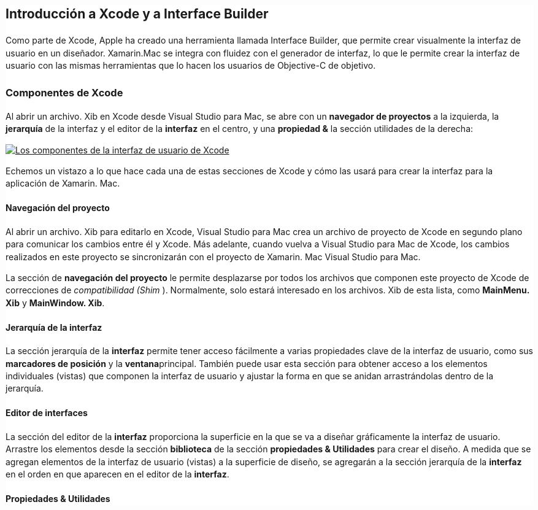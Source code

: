 
## <a name="introduction-to-xcode-and-interface-builder"></a>Introducción a Xcode y a Interface Builder

Como parte de Xcode, Apple ha creado una herramienta llamada Interface Builder, que permite crear visualmente la interfaz de usuario en un diseñador. Xamarin.Mac se integra con fluidez con el generador de interfaz, lo que le permite crear la interfaz de usuario con las mismas herramientas que lo hacen los usuarios de Objective-C de objetivo.


### <a name="components-of-xcode"></a>Componentes de Xcode

Al abrir un archivo. Xib en Xcode desde Visual Studio para Mac, se abre con un **navegador de proyectos** a la izquierda, la **jerarquía** de la interfaz y el editor de la **interfaz** en el centro, y una **propiedad &** la sección utilidades de la derecha:

[![Los componentes de la interfaz de usuario de Xcode](xib-images/xcode03.png "Los componentes de la interfaz de usuario de Xcode")](xib-images/xcode03-large.png#lightbox)

Echemos un vistazo a lo que hace cada una de estas secciones de Xcode y cómo las usará para crear la interfaz para la aplicación de Xamarin. Mac.


#### <a name="project-navigation"></a>Navegación del proyecto

Al abrir un archivo. Xib para editarlo en Xcode, Visual Studio para Mac crea un archivo de proyecto de Xcode en segundo plano para comunicar los cambios entre él y Xcode. Más adelante, cuando vuelva a Visual Studio para Mac de Xcode, los cambios realizados en este proyecto se sincronizarán con el proyecto de Xamarin. Mac Visual Studio para Mac.

La sección de **navegación del proyecto** le permite desplazarse por todos los archivos que componen este proyecto de Xcode de correcciones de _compatibilidad (Shim_ ). Normalmente, solo estará interesado en los archivos. Xib de esta lista, como **MainMenu. Xib** y **MainWindow. Xib**.


#### <a name="interface-hierarchy"></a>Jerarquía de la interfaz

La sección jerarquía de la **interfaz** permite tener acceso fácilmente a varias propiedades clave de la interfaz de usuario, como sus **marcadores de posición** y la **ventana**principal. También puede usar esta sección para obtener acceso a los elementos individuales (vistas) que componen la interfaz de usuario y ajustar la forma en que se anidan arrastrándolas dentro de la jerarquía.


#### <a name="interface-editor"></a>Editor de interfaces

La sección del editor de la **interfaz** proporciona la superficie en la que se va a diseñar gráficamente la interfaz de usuario. Arrastre los elementos desde la sección **biblioteca** de la sección **propiedades & Utilidades** para crear el diseño. A medida que se agregan elementos de la interfaz de usuario (vistas) a la superficie de diseño, se agregarán a la sección jerarquía de la **interfaz** en el orden en que aparecen en el editor de la **interfaz**.


#### <a name="properties--utilities"></a>Propiedades & Utilidades
